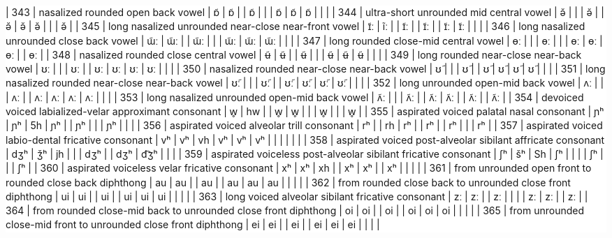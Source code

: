 |  343 | nasalized rounded open back vowel                                                                              | ɒ̃     | ɒ̃      |        | ɒ̃          |             |           | ɒ̃        | ɒ̃             | ɒ̃        |            |            |
|  344 | ultra-short unrounded mid central vowel                                                                        | ə̆     |        |        | ə̆          |             | ə̆         | ə̆        | ə̆             |          |            | ə̆          |
|  345 | long nasalized unrounded near-close near-front vowel                                                           | ɪ̃ː    | ı̃ː     |        | ɪ̃ː         |             | ɪ̃ː        |          | ɪ̃ː            | ɪ̃ː       |            |            |
|  346 | long nasalized unrounded close back vowel                                                                      | ɯ̃ː    | ɯ̃ː     |        | ɯ̃ː         |             |           | ɯ̃ː       | ɯ̃ː            | ɯ̃ː       |            |            |
|  347 | long rounded close-mid central vowel                                                                           | ɵː    |        |        | ɵː         |             |           | ɵː       | ɵː            | ɵː       |            | ɵː         |
|  348 | nasalized rounded close central vowel                                                                          | ʉ̃     | ʉ̃      |        | ʉ̃          |             |           | ʉ̃        | ʉ̃             | ʉ̃        |            |            |
|  349 | long rounded near-close near-back vowel                                                                        | ʊː    |        |        | ʊː         |             | ʊː        | ʊː       | ʊː            | ʊː       |            |            |
|  350 | nasalized rounded near-close near-back vowel                                                                   | ʊ̃     |        |        | ʊ̃          |             | ʊ̃         | ʊ̃        | ʊ̃             | ʊ̃        |            |            |
|  351 | long nasalized rounded near-close near-back vowel                                                              | ʊ̃ː    |        |        | ʊ̃ː         |             | ʊ̃ː        | ʊ̃ː       | ʊ̃ː            | ʊ̃ː       |            |            |
|  352 | long unrounded open-mid back vowel                                                                             | ʌː    |        |        | ʌː         |             | ʌː        | ʌː       | ʌː            | ʌː       |            |            |
|  353 | long nasalized unrounded open-mid back vowel                                                                   | ʌ̃ː    |        |        | ʌ̃ː         |             | ʌ̃ː        | ʌ̃ː       |               | ʌ̃ː       |            | ʌ̃ː         |
|  354 | devoiced voiced labialized-velar approximant consonant                                                         | w̥     | hw     |        | w̥          | w̥           |           |          | w̥             |          |            | w̥          |
|  355 | aspirated voiced palatal nasal consonant                                                                       | ɲʰ    | ɲʰ     | 5h     | ɲʰ         |             | ɲʰ        |          |               | ɲʰ       |            |            |
|  356 | aspirated voiced alveolar trill consonant                                                                      | rʰ    |        | rh     | rʰ         |             | rʰ        |          | rʰ            |          |            | rʰ         |
|  357 | aspirated voiced labio-dental fricative consonant                                                              | vʰ    | vʰ     | vh     | vʰ         | vʰ          | vʰ        |          |               |          |            |            |
|  358 | aspirated voiced post-alveolar sibilant affricate consonant                                                    | dʒʰ   | ǯʰ     | jh     |            |             | dʒʰ       |          | dʒʰ           | d͡ʒʰ      |            |            |
|  359 | aspirated voiceless post-alveolar sibilant fricative consonant                                                 | ʃʰ    | šʰ     | Sh     | ʃʰ         |             |           |          | ʃʰ            |          |            | ʃʰ         |
|  360 | aspirated voiceless velar fricative consonant                                                                  | xʰ    | xʰ     | xh     |            | xʰ          | xʰ        |          | xʰ            |          |            |            |
|  361 | from unrounded open front to rounded close back diphthong                                                      | au    | au     |        | au         |             | au        | au       | au            |          |            |            |
|  362 | from rounded close back to unrounded close front diphthong                                                     | ui    | ui     |        | ui         |             | ui        | ui       | ui            |          |            |            |
|  363 | long voiced alveolar sibilant fricative consonant                                                              | zː    | zː     |        | zː         |             |           |          | zː            | zː       |            | zː         |
|  364 | from rounded close-mid back to unrounded close front diphthong                                                 | oi    | oi     |        | oi         |             | oi        | oi       | oi            |          |            |            |
|  365 | from unrounded close-mid front to unrounded close front diphthong                                              | ei    | ei     |        | ei         |             | ei        | ei       | ei            |          |            |            |